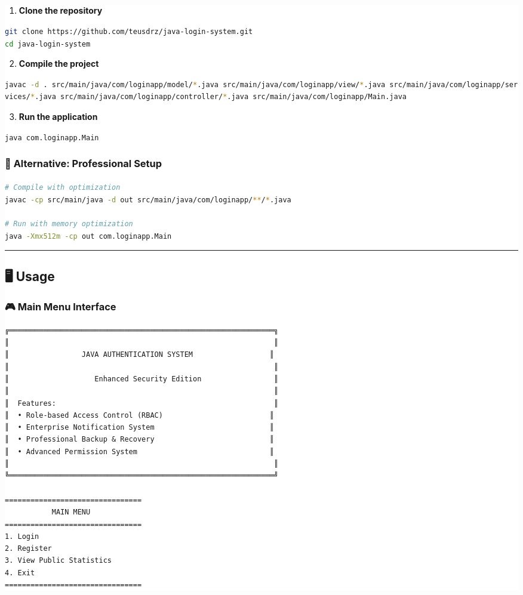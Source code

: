 1. **Clone the repository**
```bash
git clone https://github.com/teusdrz/java-login-system.git
cd java-login-system
```

2. **Compile the project**
```bash
javac -d . src/main/java/com/loginapp/model/*.java src/main/java/com/loginapp/view/*.java src/main/java/com/loginapp/services/*.java src/main/java/com/loginapp/controller/*.java src/main/java/com/loginapp/Main.java
```

3. **Run the application**
```bash
java com.loginapp.Main
```

### 🐳 **Alternative: Professional Setup**
```bash
# Compile with optimization
javac -cp src/main/java -d out src/main/java/com/loginapp/**/*.java

# Run with memory optimization
java -Xmx512m -cp out com.loginapp.Main
```

---

## 🖥️ Usage

### 🎮 **Main Menu Interface**

```
╔══════════════════════════════════════════════════════════════╗
║                                                              ║
║                 JAVA AUTHENTICATION SYSTEM                  ║
║                                                              ║
║                    Enhanced Security Edition                 ║
║                                                              ║
║  Features:                                                   ║
║  • Role-based Access Control (RBAC)                         ║
║  • Enterprise Notification System                           ║
║  • Professional Backup & Recovery                           ║
║  • Advanced Permission System                               ║
║                                                              ║
╚══════════════════════════════════════════════════════════════╝

================================
           MAIN MENU
================================
1. Login
2. Register  
3. View Public Statistics
4. Exit
================================
```
